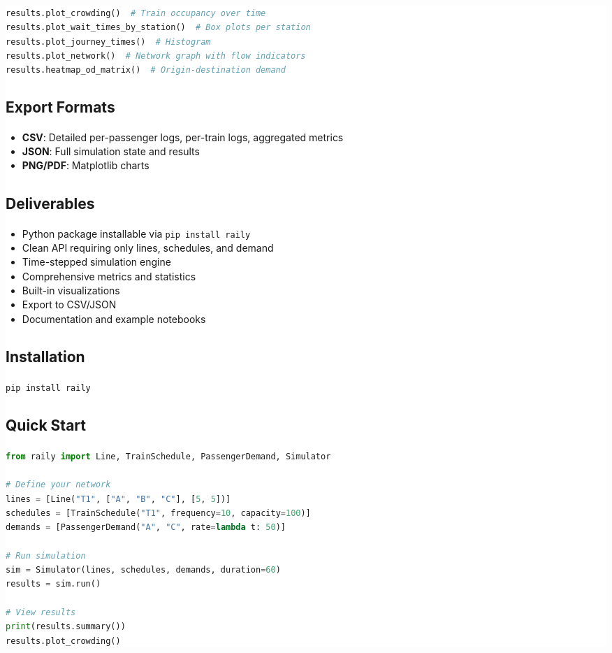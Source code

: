 ```python
results.plot_crowding()  # Train occupancy over time
results.plot_wait_times_by_station()  # Box plots per station
results.plot_journey_times()  # Histogram
results.plot_network()  # Network graph with flow indicators
results.heatmap_od_matrix()  # Origin-destination demand
```

## Export Formats

- **CSV**: Detailed per-passenger logs, per-train logs, aggregated metrics
- **JSON**: Full simulation state and results
- **PNG/PDF**: Matplotlib charts

## Deliverables

- Python package installable via `pip install raily`
- Clean API requiring only lines, schedules, and demand
- Time-stepped simulation engine
- Comprehensive metrics and statistics
- Built-in visualizations
- Export to CSV/JSON
- Documentation and example notebooks

## Installation

```bash
pip install raily
```

## Quick Start

```python
from raily import Line, TrainSchedule, PassengerDemand, Simulator

# Define your network
lines = [Line("T1", ["A", "B", "C"], [5, 5])]
schedules = [TrainSchedule("T1", frequency=10, capacity=100)]
demands = [PassengerDemand("A", "C", rate=lambda t: 50)]

# Run simulation
sim = Simulator(lines, schedules, demands, duration=60)
results = sim.run()

# View results
print(results.summary())
results.plot_crowding()
```

